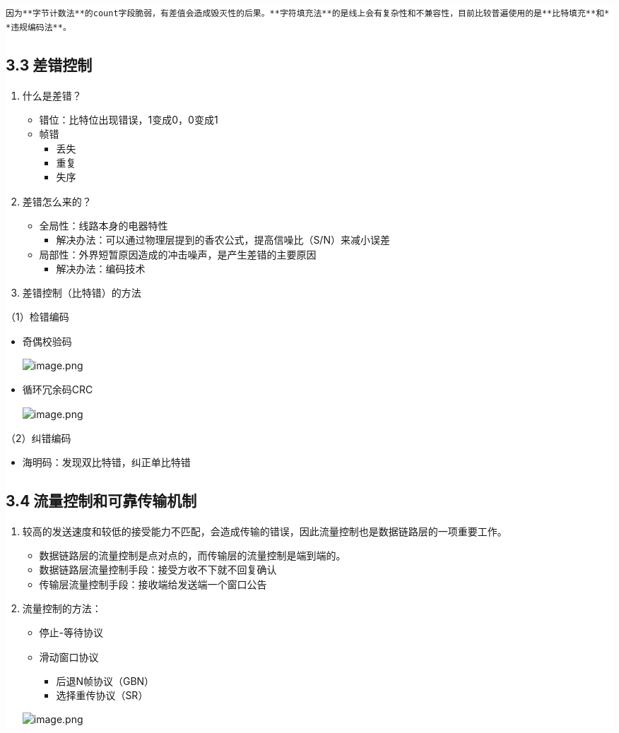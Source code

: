     因为**字节计数法**的count字段脆弱，有差值会造成毁灭性的后果。**字符填充法**的是线上会有复杂性和不兼容性，目前比较普遍使用的是**比特填充**和**违规编码法**。


## 3.3 差错控制
1. 什么是差错？
    - 错位：比特位出现错误，1变成0，0变成1
    - 帧错
        - 丢失
        - 重复
        - 失序

2. 差错怎么来的？
    - 全局性：线路本身的电器特性
        - 解决办法：可以通过物理层提到的香农公式，提高信噪比（S/N）来减小误差
    - 局部性：外界短暂原因造成的冲击噪声，是产生差错的主要原因
        - 解决办法：编码技术


3. 差错控制（比特错）的方法

（1）检错编码

- 奇偶校验码


    ![image.png](https://p1-juejin.byteimg.com/tos-cn-i-k3u1fbpfcp/130746b4b1f549adb319db90ae20e956~tplv-k3u1fbpfcp-watermark.image)

- 循环冗余码CRC


    ![image.png](https://p3-juejin.byteimg.com/tos-cn-i-k3u1fbpfcp/40ba6e5aaecc44afa7488ce638334a4d~tplv-k3u1fbpfcp-watermark.image)

（2）纠错编码

- 海明码：发现双比特错，纠正单比特错



## 3.4 流量控制和可靠传输机制

1. 较高的发送速度和较低的接受能力不匹配，会造成传输的错误，因此流量控制也是数据链路层的一项重要工作。

    - 数据链路层的流量控制是点对点的，而传输层的流量控制是端到端的。
    - 数据链路层流量控制手段：接受方收不下就不回复确认
    - 传输层流量控制手段：接收端给发送端一个窗口公告



2. 流量控制的方法：

    - 停止-等待协议

    - 滑动窗口协议
      - 后退N帧协议（GBN）
      - 选择重传协议（SR）

    ![image.png](https://p9-juejin.byteimg.com/tos-cn-i-k3u1fbpfcp/20e3f1df7d0e492d8eddd374a0cb9961~tplv-k3u1fbpfcp-watermark.image)

